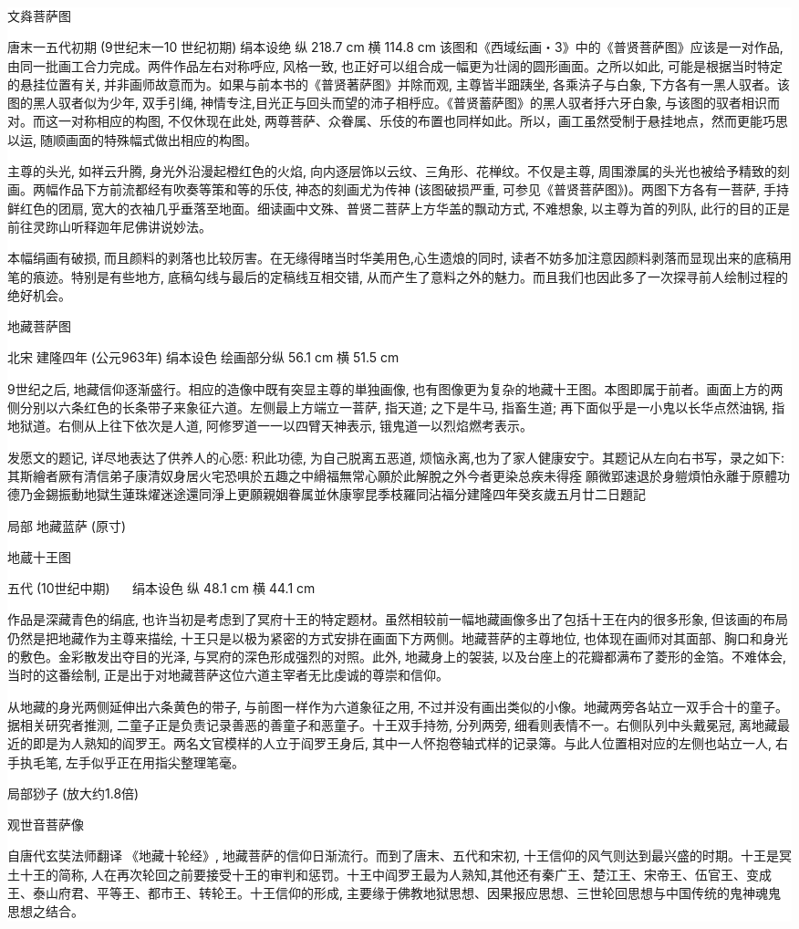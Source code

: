 

文㷠菩萨图

唐末一五代初期 (9世纪末一10 世纪初期) 绢本设绝 纵 $218.7 \mathrm{~cm}$ 横 $114.8 \mathrm{~cm}$
该图和《西域纭画・3》中的《普贤菩萨图》应该是一对作品, 由同一批画工合力完成。两件作品左右对称呼应, 风格一致, 也正好可以组合成一幅更为壮阔的圆形画面。之所以如此, 可能是根据当时特定的悬挂位置有关, 并非画师故意而为。如果与前本书的《普贤著萨图》并除而观, 主尊皆半䟧跠坐, 各乘泋子与白象, 下方各有一黑人驭者。该图的黑人驭者似为少年, 双手引绳, 神情专注,目光正与回头而望的沛子相㭔应。《普贤蓄萨图》的黑人驭者抙六牙白象, 与该图的驭者相识而对。而这一对称相应的构图, 不仅休现在此处, 两尊菩萨、众眷属、乐伎的布置也同样如此。所以，画工虽然受制于悬挂地点，然而更能巧思以运, 随顺画面的特殊幅式做出相应的构图。

主尊的头光, 如祥云升腾, 身光外沿漫起橙红色的火焰, 向内逐层饰以云纹、三角形、花椫纹。不仅是主尊, 周围漛属的头光也被给予精致的刻画。两幅作品下方前流都经有吹奏等策和等的乐伎, 神态的刻画尤为传神 (该图破损严重, 可参见《普贤菩萨图》)。两图下方各有一菩萨, 手持鲜红色的团扇, 宽大的衣袖几乎垂落至地面。细读画中文殊、普贤二菩萨上方华盖的飘动方式, 不难想象, 以主尊为首的列队, 此行的目的正是前往灵䟢山听释迦年尼佛讲说妙法。

本幅绢画有破损, 而且颜料的剥落也比较厉害。在无缘得暏当时华美用色,心生遗烺的同时, 读者不妨多加注意因颜料剥落而显现出来的底稿用笔的㾗迹。特别是有些地方, 底稿勾线与最后的定稿线互相交错, 从而产生了意料之外的魅力。而且我们也因此多了一次探寻前人绘制过程的绝好机会。








地藏菩萨图

北宋 建隆四年 (公元963年) 绢本设色 绘画部分纵 $56.1 \mathrm{~cm}$ 横 $51.5 \mathrm{~cm}$

9世纪之后, 地藏信仰逐渐盛行。相应的造像中既有突显主尊的単独画像, 也有图像更为复杂的地藏十王图。本图即属于前者。画面上方的两侧分别以六条红色的长条带子来象征六道。左侧最上方端立一萻萨, 指天道; 之下是牛马, 指畜生道; 再下面似乎是一小鬼以长华点然油锅, 指地狱道。右侧从上往下依次是人道, 阿修罗道一一以四臂天神表示, 锇鬼道一以烈焰燃考表示。

发愿文的题记, 详尽地表达了供养人的心愿: 积此功德, 为自己脱离五恶道, 烦恼永离,也为了家人健康安宁。其题记从左向右书写，录之如下:其斯繪者厥有清信弟子康清奴身居火宅恐㖵於五趣之中縎福無常心願於此解脫之外今者更染总疾未得痊 願微郢速退於身䠽煩怕永離于原體功德乃金錫振動地獄生蓮珠燿迷途還同淨上更願親姻眷属並休康寧昆季枝羅同沾福分建隆四年癸亥歲五月廿二日題記



局部 地藏蓝萨 (原寸)





地蔵十王图

五代 (10世纪中期) $\quad$ 绢本设色 纵 $48.1 \mathrm{~cm}$ 横 $44.1 \mathrm{~cm}$

作品是深藏青色的绢底, 也许当初是考虑到了冥府十王的特定题材。虽然相较前一幅地藏画像多出了包括十王在内的很多形象, 但该画的布局仍然是把地藏作为主尊来描绘, 十王只是以极为紧密的方式安排在画面下方两侧。地藏菩萨的主尊地位, 也体现在画师对其面部、胸口和身光的敷色。金彩散发出夺目的光泽, 与冥府的深色形成强烈的对照。此外, 地藏身上的袈装, 以及台座上的花瓣都满布了菱形的金箔。不难体会, 当时的这番绘制, 正是出于对地藏菩萨这位六道主宰者无比虔诚的尊崇和信仰。

从地藏的身光两侧延伸出六条黄色的带子, 与前图一样作为六道象征之用, 不过并没有画出类似的小像。地藏两旁各站立一双手合十的童子。据相关研究者推测, 二童子正是负责记录善恶的善童子和恶童子。十王双手持笏, 分列两旁, 细看则表情不一。右侧队列中头戴冕冠, 离地藏最近的即是为人熟知的阎罗王。两名文官模样的人立于阎罗王身后, 其中一人怀抱卷轴式样的记录簿。与此人位置相对应的左侧也站立一人, 右手执毛笔, 左手似乎正在用指尖整理笔毫。





局部猀子 (放大约1.8倍)



观世音菩萨像


自唐代玄奘法师翻译 《地藏十轮经》, 地藏菩萨的信仰日渐流行。而到了唐末、五代和宋初, 十王信仰的风气则达到最兴盛的时期。十王是冥土十王的简称, 人在再次轮回之前要接受十王的审判和惩罚。十王中阎罗王最为人熟知,其他还有秦广王、楚江王、宋帝王、伍官王、变成王、泰山府君、平等王、都市王、转轮王。十王信仰的形成, 主要缘于佛教地狱思想、因果报应思想、三世轮回思想与中国传统的鬼神魂鬼思想之结合。
